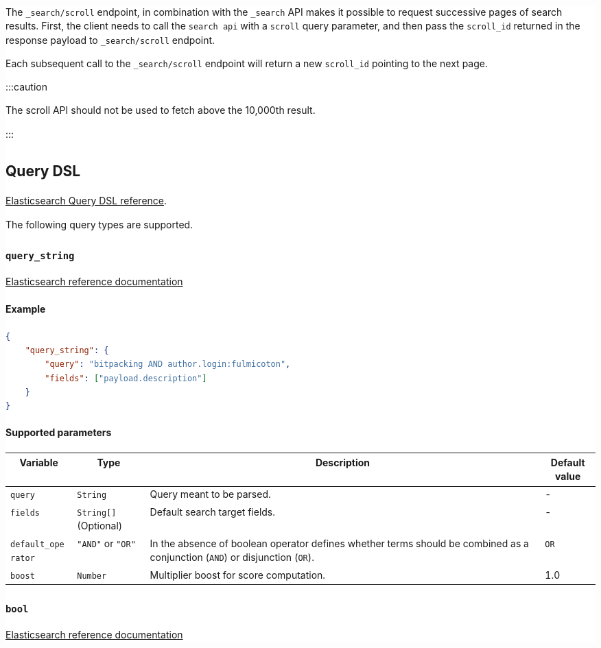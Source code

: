 
The `_search/scroll` endpoint, in combination with the `_search` API makes it possible to request successive pages of search results.
First, the client needs to call the `search api` with a `scroll` query parameter, and then pass the `scroll_id` returned in the response payload to  `_search/scroll` endpoint.

Each subsequent call to the `_search/scroll` endpoint will return a new `scroll_id` pointing to the next page.

:::caution

The scroll API should not be used to fetch above the 10,000th result.

:::

## Query DSL

[Elasticsearch Query DSL reference](https://www.elastic.co/guide/en/elasticsearch/reference/8.8/query-dsl.html).

The following query types are supported.

### `query_string`

[Elasticsearch reference documentation](https://www.elastic.co/guide/en/elasticsearch/reference/8.8/query-dsl-query-string-query.html)


#### Example

```json
{
    "query_string": {
        "query": "bitpacking AND author.login:fulmicoton",
        "fields": ["payload.description"]
    }
}
```

#### Supported parameters

| Variable      | Type       | Description                                                      | Default value |
|---------------|------------|------------------------------------------------------------------|---------------|
| `query`     | `String`   |  Query meant to be parsed. | -       |
| `fields`     | `String[]` (Optional)   | Default search target fields.  | -       |
| `default_operator`     | `"AND"` or `"OR"`   | In the absence of boolean operator defines whether terms should be combined as a conjunction (`AND`) or disjunction (`OR`). | `OR`|
| `boost`     | `Number`   | Multiplier boost for score computation. | 1.0       |


### `bool`

[Elasticsearch reference documentation](https://www.elastic.co/guide/en/elasticsearch/reference/8.8/query-dsl-term-query.html)

